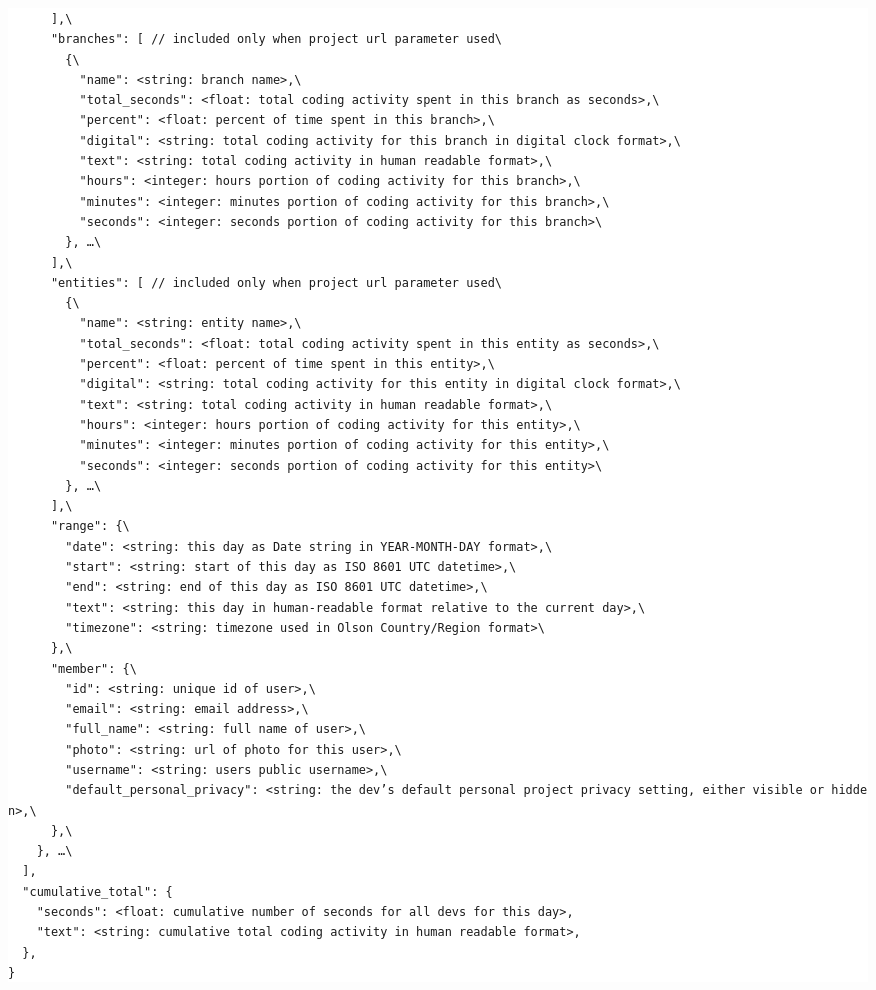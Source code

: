 ```
      ],\
      "branches": [ // included only when project url parameter used\
        {\
          "name": <string: branch name>,\
          "total_seconds": <float: total coding activity spent in this branch as seconds>,\
          "percent": <float: percent of time spent in this branch>,\
          "digital": <string: total coding activity for this branch in digital clock format>,\
          "text": <string: total coding activity in human readable format>,\
          "hours": <integer: hours portion of coding activity for this branch>,\
          "minutes": <integer: minutes portion of coding activity for this branch>,\
          "seconds": <integer: seconds portion of coding activity for this branch>\
        }, …\
      ],\
      "entities": [ // included only when project url parameter used\
        {\
          "name": <string: entity name>,\
          "total_seconds": <float: total coding activity spent in this entity as seconds>,\
          "percent": <float: percent of time spent in this entity>,\
          "digital": <string: total coding activity for this entity in digital clock format>,\
          "text": <string: total coding activity in human readable format>,\
          "hours": <integer: hours portion of coding activity for this entity>,\
          "minutes": <integer: minutes portion of coding activity for this entity>,\
          "seconds": <integer: seconds portion of coding activity for this entity>\
        }, …\
      ],\
      "range": {\
        "date": <string: this day as Date string in YEAR-MONTH-DAY format>,\
        "start": <string: start of this day as ISO 8601 UTC datetime>,\
        "end": <string: end of this day as ISO 8601 UTC datetime>,\
        "text": <string: this day in human-readable format relative to the current day>,\
        "timezone": <string: timezone used in Olson Country/Region format>\
      },\
      "member": {\
        "id": <string: unique id of user>,\
        "email": <string: email address>,\
        "full_name": <string: full name of user>,\
        "photo": <string: url of photo for this user>,\
        "username": <string: users public username>,\
        "default_personal_privacy": <string: the dev’s default personal project privacy setting, either visible or hidden>,\
      },\
    }, …\
  ],
  "cumulative_total": {
    "seconds": <float: cumulative number of seconds for all devs for this day>,
    "text": <string: cumulative total coding activity in human readable format>,
  },
}

```
